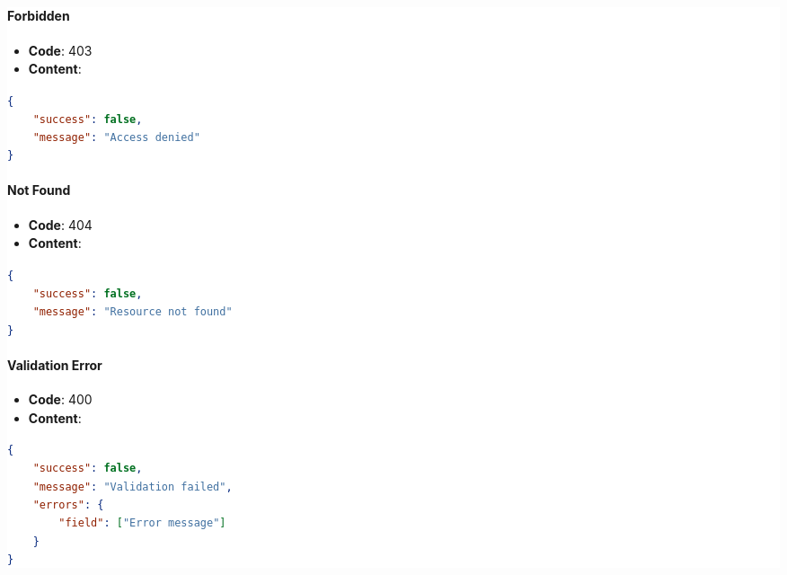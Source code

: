 #### Forbidden
- **Code**: 403
- **Content**:
```json
{
    "success": false,
    "message": "Access denied"
}
```

#### Not Found
- **Code**: 404
- **Content**:
```json
{
    "success": false,
    "message": "Resource not found"
}
```

#### Validation Error
- **Code**: 400
- **Content**:
```json
{
    "success": false,
    "message": "Validation failed",
    "errors": {
        "field": ["Error message"]
    }
}
``` 